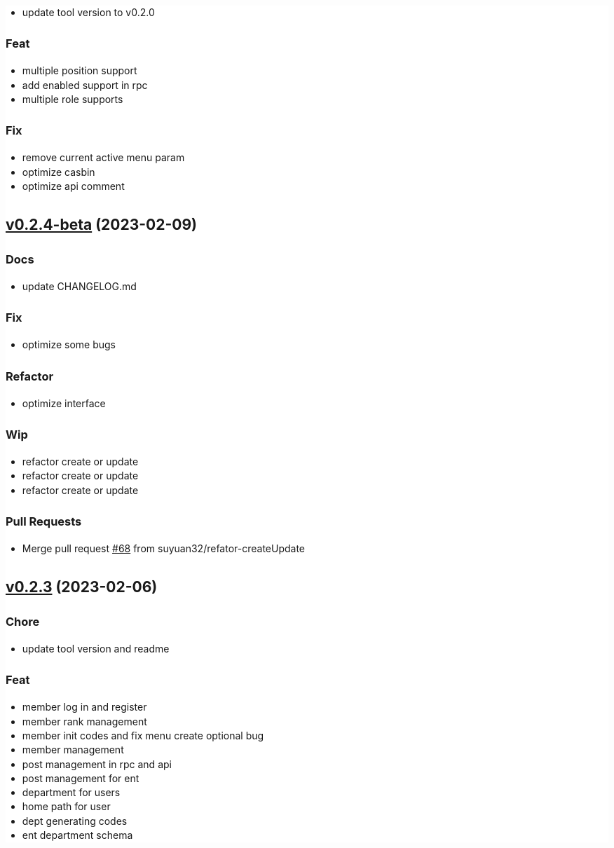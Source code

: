 * update tool version to v0.2.0

### Feat

* multiple position support
* add enabled support in rpc
* multiple role supports

### Fix

* remove current active menu param
* optimize casbin
* optimize api comment

<a name="v0.2.4-beta"></a>
## [v0.2.4-beta](https://github.com/iot-synergy/oms-core/compare/v0.2.3...v0.2.4-beta) (2023-02-09)

### Docs

* update CHANGELOG.md

### Fix

* optimize some bugs

### Refactor

* optimize interface

### Wip

* refactor create or update
* refactor create or update
* refactor create or update

### Pull Requests

* Merge pull request [#68](https://github.com/iot-synergy/oms-core/issues/68) from suyuan32/refator-createUpdate

<a name="v0.2.3"></a>
## [v0.2.3](https://github.com/iot-synergy/oms-core/compare/v0.2.2...v0.2.3) (2023-02-06)

### Chore

* update tool version and readme

### Feat

* member log in and register
* member rank management
* member init codes  and fix menu create optional bug
* member management
* post management in rpc and api
* post management for ent
* department for users
* home path for user
* dept generating codes
* ent department schema
